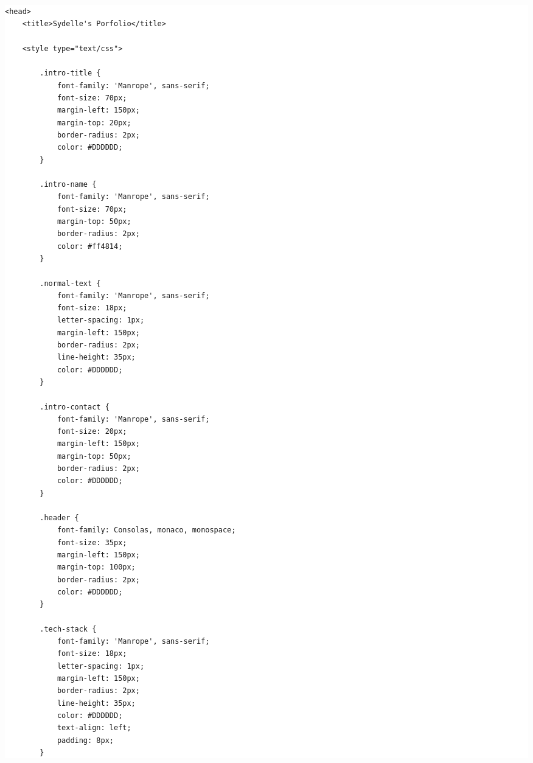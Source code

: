 <html>

    <head>
        <title>Sydelle's Porfolio</title>

        <style type="text/css">
        
            .intro-title {
                font-family: 'Manrope', sans-serif; 
                font-size: 70px;
                margin-left: 150px;
                margin-top: 20px;
                border-radius: 2px;
                color: #DDDDDD;
            }

            .intro-name {
                font-family: 'Manrope', sans-serif; 
                font-size: 70px;
                margin-top: 50px;
                border-radius: 2px;
                color: #ff4814;
            }

            .normal-text {
                font-family: 'Manrope', sans-serif;
                font-size: 18px;
                letter-spacing: 1px;
                margin-left: 150px;
                border-radius: 2px;
                line-height: 35px;
                color: #DDDDDD;
            }

            .intro-contact {
                font-family: 'Manrope', sans-serif; 
                font-size: 20px;
                margin-left: 150px;
                margin-top: 50px;
                border-radius: 2px;
                color: #DDDDDD;
            }

            .header {
                font-family: Consolas, monaco, monospace; 
                font-size: 35px;
                margin-left: 150px;
                margin-top: 100px;
                border-radius: 2px;
                color: #DDDDDD;
            }

            .tech-stack {
                font-family: 'Manrope', sans-serif;
                font-size: 18px;
                letter-spacing: 1px;
                margin-left: 150px;
                border-radius: 2px;
                line-height: 35px;
                color: #DDDDDD;
                text-align: left;
                padding: 8px;
            }
